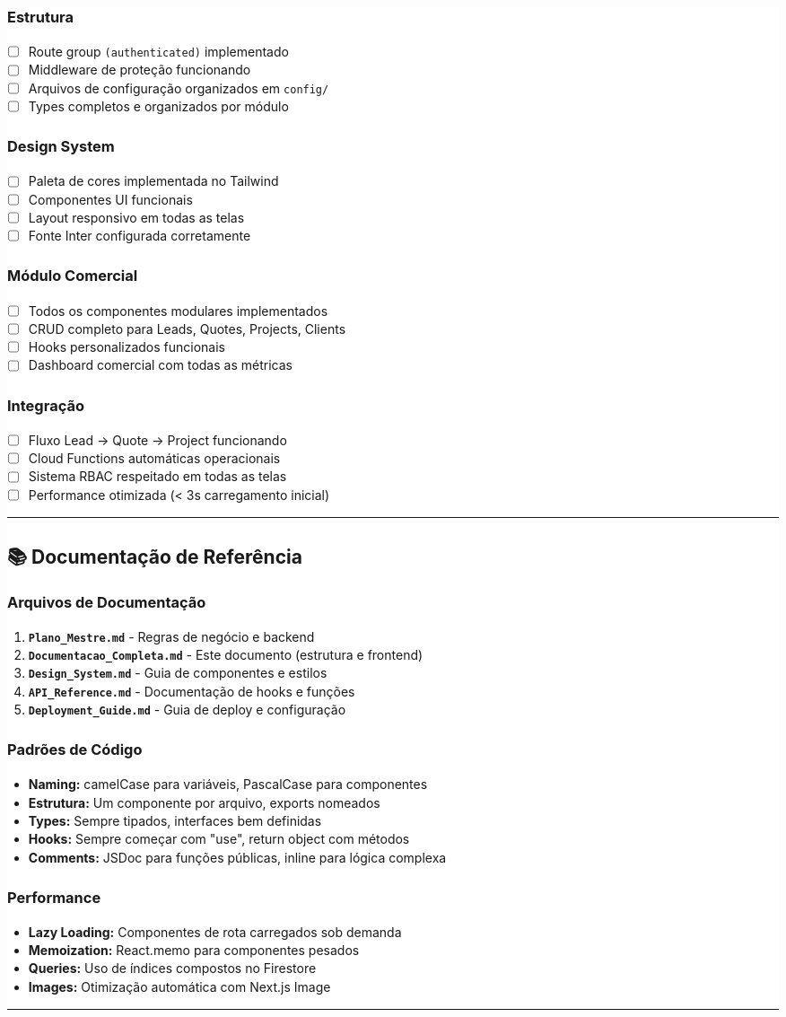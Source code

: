 ### **Estrutura**

- [ ] Route group `(authenticated)` implementado
- [ ] Middleware de proteção funcionando
- [ ] Arquivos de configuração organizados em `config/`
- [ ] Types completos e organizados por módulo

### **Design System**

- [ ] Paleta de cores implementada no Tailwind
- [ ] Componentes UI funcionais
- [ ] Layout responsivo em todas as telas
- [ ] Fonte Inter configurada corretamente

### **Módulo Comercial**

- [ ] Todos os componentes modulares implementados
- [ ] CRUD completo para Leads, Quotes, Projects, Clients
- [ ] Hooks personalizados funcionais
- [ ] Dashboard comercial com todas as métricas

### **Integração**

- [ ] Fluxo Lead → Quote → Project funcionando
- [ ] Cloud Functions automáticas operacionais
- [ ] Sistema RBAC respeitado em todas as telas
- [ ] Performance otimizada (< 3s carregamento inicial)

---

## 📚 Documentação de Referência

### **Arquivos de Documentação**

1. **`Plano_Mestre.md`** - Regras de negócio e backend
2. **`Documentacao_Completa.md`** - Este documento (estrutura e frontend)
3. **`Design_System.md`** - Guia de componentes e estilos
4. **`API_Reference.md`** - Documentação de hooks e funções
5. **`Deployment_Guide.md`** - Guia de deploy e configuração

### **Padrões de Código**

- **Naming:** camelCase para variáveis, PascalCase para componentes
- **Estrutura:** Um componente por arquivo, exports nomeados
- **Types:** Sempre tipados, interfaces bem definidas
- **Hooks:** Sempre começar com "use", return object com métodos
- **Comments:** JSDoc para funções públicas, inline para lógica complexa

### **Performance**

- **Lazy Loading:** Componentes de rota carregados sob demanda
- **Memoization:** React.memo para componentes pesados
- **Queries:** Uso de índices compostos no Firestore
- **Images:** Otimização automática com Next.js Image

---